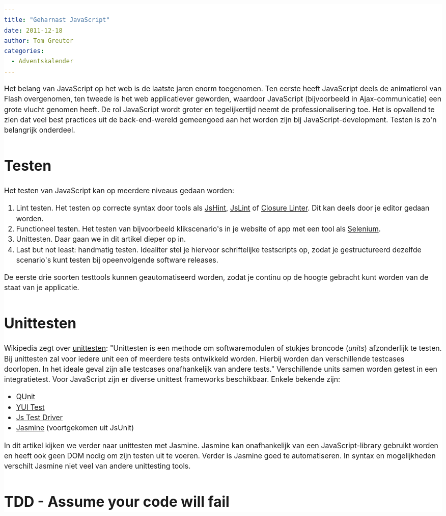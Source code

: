 ```yaml
---
title: "Geharnast JavaScript"
date: 2011-12-18
author: Tom Greuter
categories: 
  - Adventskalender
---
```

Het belang van JavaScript op het web is de laatste jaren enorm toegenomen. Ten eerste heeft JavaScript deels de animatierol van Flash overgenomen, ten tweede is het web applicatiever geworden, waardoor JavaScript (bijvoorbeeld in Ajax-communicatie) een grote vlucht genomen heeft. De rol JavaScript wordt groter en tegelijkertijd neemt de professionalisering toe. Het is opvallend te zien dat veel best practices uit de back-end-wereld gemeengoed aan het worden zijn bij JavaScript-development. Testen is zo'n belangrijk onderdeel.

# Testen

Het testen van JavaScript kan op meerdere niveaus gedaan worden:

1. Lint testen. Het testen op correcte syntax door tools als [JsHint](http://www.jshint.com/), [JsLint](http://www.jslint.com/) of [Closure Linter](http://code.google.com/intl/nl/closure/utilities/). Dit kan deels door je editor gedaan worden.
2. Functioneel testen. Het testen van bijvoorbeeld klikscenario's in je website of app met een tool als [Selenium](http://seleniumhq.org/).
3. Unittesten. Daar gaan we in dit artikel dieper op in.
4. Last but not least: handmatig testen. Idealiter stel je hiervoor schriftelijke testscripts op, zodat je gestructureerd dezelfde scenario's kunt testen bij opeenvolgende software releases.

De eerste drie soorten testtools kunnen geautomatiseerd worden, zodat je continu op de hoogte gebracht kunt worden van de staat van je applicatie.

# Unittesten

Wikipedia zegt over [unittesten](http://nl.wikipedia.org/wiki/Unittesten): "Unittesten is een methode om softwaremodulen of stukjes broncode (_units_) afzonderlijk te testen. Bij unittesten zal voor iedere unit een of meerdere tests ontwikkeld worden. Hierbij worden dan verschillende testcases doorlopen. In het ideale geval zijn alle testcases onafhankelijk van andere tests." Verschillende units samen worden getest in een integratietest. Voor JavaScript zijn er diverse unittest frameworks beschikbaar. Enkele bekende zijn:

* [QUnit](http://docs.jquery.com/QUnit)
* [YUI Test](http://developer.yahoo.com/yui/yuitest/)
* [Js Test Driver](http://code.google.com/p/js-test-driver/)
* [Jasmine](http://pivotal.github.com/jasmine/) (voortgekomen uit JsUnit)

In dit artikel kijken we verder naar unittesten met Jasmine. Jasmine kan onafhankelijk van een JavaScript-library gebruikt worden en heeft ook geen DOM nodig om zijn testen uit te voeren. Verder is Jasmine goed te automatiseren. In syntax en mogelijkheden verschilt Jasmine niet veel van andere unittesting tools.

# TDD - Assume your code will fail
